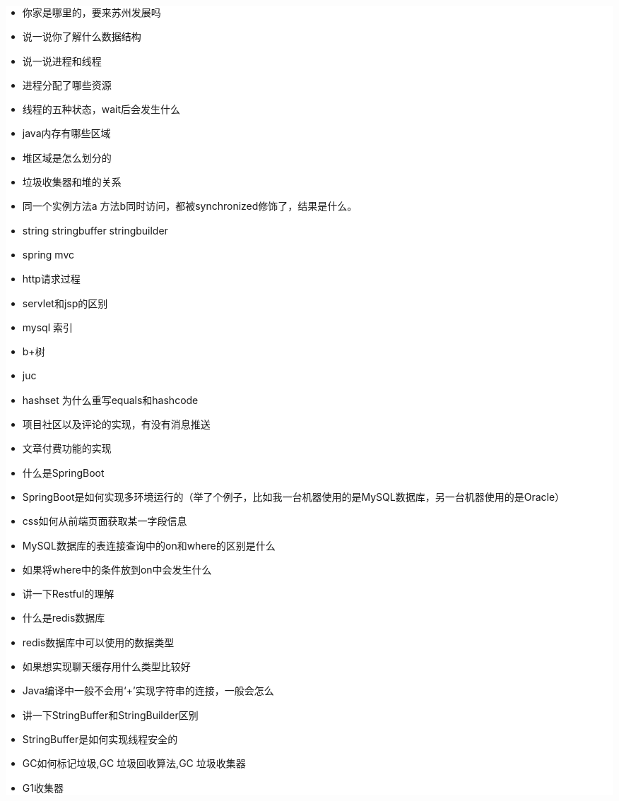 - 你家是哪里的，要来苏州发展吗

- 说一说你了解什么数据结构

- 说一说进程和线程

- 进程分配了哪些资源

- 线程的五种状态，wait后会发生什么

- java内存有哪些区域

- 堆区域是怎么划分的

- 垃圾收集器和堆的关系

- 同一个实例方法a 方法b同时访问，都被synchronized修饰了，结果是什么。

- string stringbuffer stringbuilder

- spring mvc

- http请求过程

- servlet和jsp的区别

- mysql 索引

- b+树

- juc

- hashset 为什么重写equals和hashcode

- 项目社区以及评论的实现，有没有消息推送

- 文章付费功能的实现

- 什么是SpringBoot

- SpringBoot是如何实现多环境运行的（举了个例子，比如我一台机器使用的是MySQL数据库，另一台机器使用的是Oracle）

- css如何从前端页面获取某一字段信息

- MySQL数据库的表连接查询中的on和where的区别是什么

- 如果将where中的条件放到on中会发生什么

- 讲一下Restful的理解

- 什么是redis数据库

- redis数据库中可以使用的数据类型

- 如果想实现聊天缓存用什么类型比较好

- Java编译中一般不会用‘+’实现字符串的连接，一般会怎么

- 讲一下StringBuffer和StringBuilder区别

- StringBuffer是如何实现线程安全的

- GC如何标记垃圾,GC 垃圾回收算法,GC 垃圾收集器

- G1收集器

